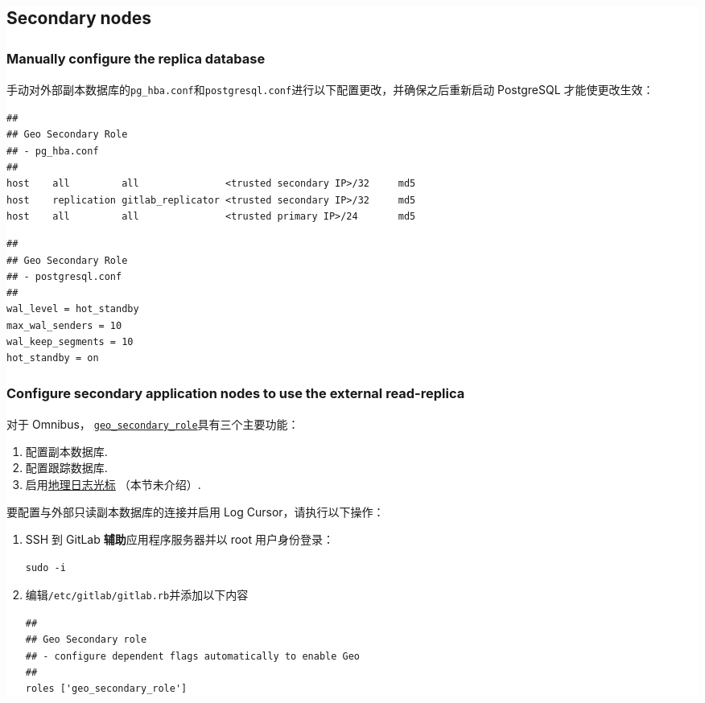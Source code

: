 ## **Secondary** nodes[](#secondary-nodes "Permalink")

### Manually configure the replica database[](#manually-configure-the-replica-database "Permalink")

手动对外部副本数据库的`pg_hba.conf`和`postgresql.conf`进行以下配置更改，并确保之后重新启动 PostgreSQL 才能使更改生效：

```
##
## Geo Secondary Role
## - pg_hba.conf
##
host    all         all               <trusted secondary IP>/32     md5
host    replication gitlab_replicator <trusted secondary IP>/32     md5
host    all         all               <trusted primary IP>/24       md5 
```

```
##
## Geo Secondary Role
## - postgresql.conf
##
wal_level = hot_standby
max_wal_senders = 10
wal_keep_segments = 10
hot_standby = on 
```

### Configure **secondary** application nodes to use the external read-replica[](#configure-secondary-application-nodes-to-use-the-external-read-replica "Permalink")

对于 Omnibus， [`geo_secondary_role`](https://s0docs0gitlab0com.icopy.site/omnibus/roles/)具有三个主要功能：

1.  配置副本数据库.
2.  配置跟踪数据库.
3.  启用[地理日志光标](index.html#geo-log-cursor) （本节未介绍）.

要配置与外部只读副本数据库的连接并启用 Log Cursor，请执行以下操作：

1.  SSH 到 GitLab **辅助**应用程序服务器并以 root 用户身份登录：

    ```
    sudo -i 
    ```

2.  编辑`/etc/gitlab/gitlab.rb`并添加以下内容

    ```
    ##
    ## Geo Secondary role
    ## - configure dependent flags automatically to enable Geo
    ##
    roles ['geo_secondary_role']
